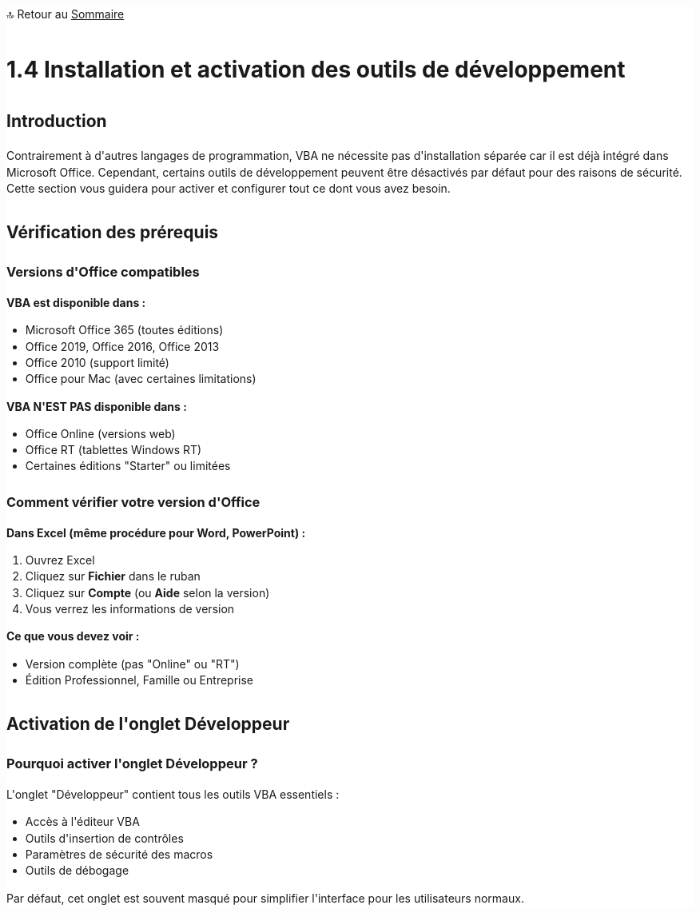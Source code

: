 🔝 Retour au [Sommaire](/SOMMAIRE.md)

# 1.4 Installation et activation des outils de développement

## Introduction

Contrairement à d'autres langages de programmation, VBA ne nécessite pas d'installation séparée car il est déjà intégré dans Microsoft Office. Cependant, certains outils de développement peuvent être désactivés par défaut pour des raisons de sécurité. Cette section vous guidera pour activer et configurer tout ce dont vous avez besoin.

## Vérification des prérequis

### Versions d'Office compatibles

**VBA est disponible dans :**
- Microsoft Office 365 (toutes éditions)
- Office 2019, Office 2016, Office 2013
- Office 2010 (support limité)
- Office pour Mac (avec certaines limitations)

**VBA N'EST PAS disponible dans :**
- Office Online (versions web)
- Office RT (tablettes Windows RT)
- Certaines éditions "Starter" ou limitées

### Comment vérifier votre version d'Office

**Dans Excel (même procédure pour Word, PowerPoint) :**
1. Ouvrez Excel
2. Cliquez sur **Fichier** dans le ruban
3. Cliquez sur **Compte** (ou **Aide** selon la version)
4. Vous verrez les informations de version

**Ce que vous devez voir :**
- Version complète (pas "Online" ou "RT")
- Édition Professionnel, Famille ou Entreprise

## Activation de l'onglet Développeur

### Pourquoi activer l'onglet Développeur ?

L'onglet "Développeur" contient tous les outils VBA essentiels :
- Accès à l'éditeur VBA
- Outils d'insertion de contrôles
- Paramètres de sécurité des macros
- Outils de débogage

Par défaut, cet onglet est souvent masqué pour simplifier l'interface pour les utilisateurs normaux.
